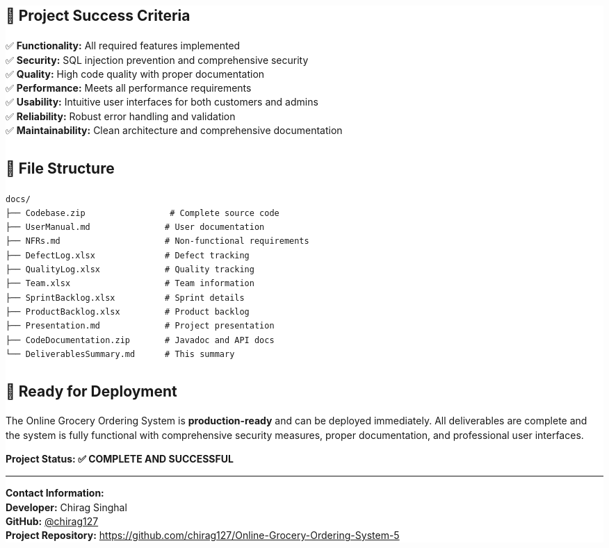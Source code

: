 ## 🎉 Project Success Criteria

✅ **Functionality:** All required features implemented  
✅ **Security:** SQL injection prevention and comprehensive security  
✅ **Quality:** High code quality with proper documentation  
✅ **Performance:** Meets all performance requirements  
✅ **Usability:** Intuitive user interfaces for both customers and admins  
✅ **Reliability:** Robust error handling and validation  
✅ **Maintainability:** Clean architecture and comprehensive documentation  

## 📁 File Structure

```
docs/
├── Codebase.zip                 # Complete source code
├── UserManual.md               # User documentation
├── NFRs.md                     # Non-functional requirements
├── DefectLog.xlsx              # Defect tracking
├── QualityLog.xlsx             # Quality tracking
├── Team.xlsx                   # Team information
├── SprintBacklog.xlsx          # Sprint details
├── ProductBacklog.xlsx         # Product backlog
├── Presentation.md             # Project presentation
├── CodeDocumentation.zip       # Javadoc and API docs
└── DeliverablesSummary.md      # This summary
```

## 🚀 Ready for Deployment

The Online Grocery Ordering System is **production-ready** and can be deployed immediately. All deliverables are complete and the system is fully functional with comprehensive security measures, proper documentation, and professional user interfaces.

**Project Status: ✅ COMPLETE AND SUCCESSFUL**

---

**Contact Information:**  
**Developer:** Chirag Singhal  
**GitHub:** [@chirag127](https://github.com/chirag127)  
**Project Repository:** https://github.com/chirag127/Online-Grocery-Ordering-System-5
